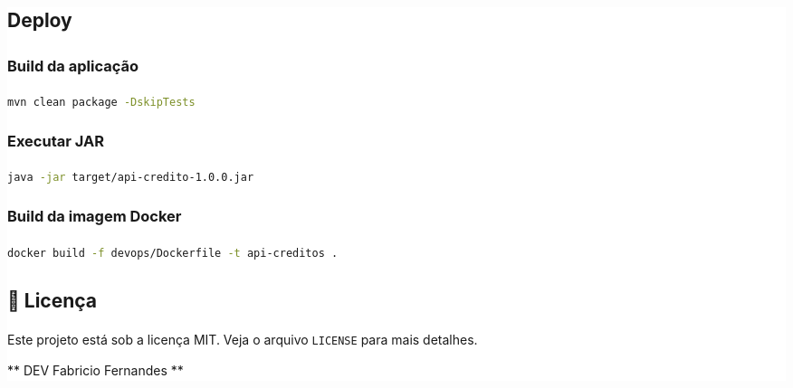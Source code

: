 ## Deploy

### Build da aplicação
```bash
mvn clean package -DskipTests
```

### Executar JAR
```bash
java -jar target/api-credito-1.0.0.jar
```

### Build da imagem Docker
```bash
docker build -f devops/Dockerfile -t api-creditos .
```

## 📝 Licença

Este projeto está sob a licença MIT. Veja o arquivo `LICENSE` para mais detalhes.


** DEV Fabricio Fernandes **